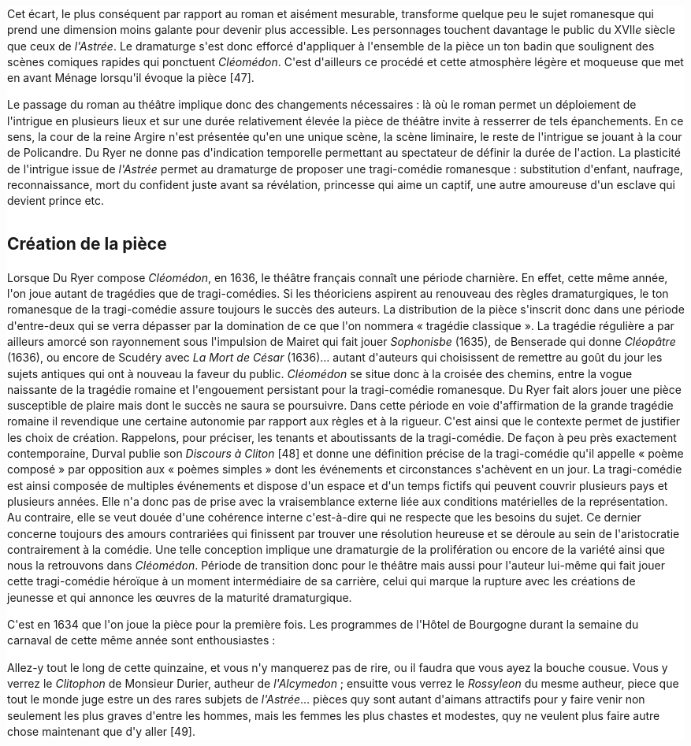 Cet écart, le plus conséquent par rapport au roman et aisément mesurable, transforme quelque peu le sujet romanesque qui prend une dimension moins galante pour devenir plus accessible. Les personnages touchent davantage le public du XVII*e* siècle que ceux de *l'Astrée*. Le dramaturge s'est donc efforcé d'appliquer à l'ensemble de la pièce un ton badin que soulignent des scènes comiques rapides qui ponctuent *Cléomédon*. C'est d'ailleurs ce procédé et cette atmosphère légère et moqueuse que met en avant Ménage lorsqu'il évoque la pièce [47].

Le passage du roman au théâtre implique donc des changements nécessaires : là où le roman permet un déploiement de l'intrigue en plusieurs lieux et sur une durée relativement élevée la pièce de théâtre invite à resserrer de tels épanchements. En ce sens, la cour de la reine Argire n'est présentée qu'en une unique scène, la scène liminaire, le reste de l'intrigue se jouant à la cour de Policandre. Du Ryer ne donne pas d'indication temporelle permettant au spectateur de définir la durée de l'action. La plasticité de l'intrigue issue de *l'Astrée* permet au dramaturge de proposer une tragi-comédie romanesque : substitution d'enfant, naufrage, reconnaissance, mort du confident juste avant sa révélation, princesse qui aime un captif, une autre amoureuse d'un esclave qui devient prince etc.


## Création de la pièce

Lorsque Du Ryer compose *Cléomédon*, en 1636, le théâtre français connaît une période charnière. En effet, cette même année, l'on joue autant de tragédies que de tragi-comédies. Si les théoriciens aspirent au renouveau des règles dramaturgiques, le ton romanesque de la tragi-comédie assure toujours le succès des auteurs. La distribution de la pièce s'inscrit donc dans une période d'entre-deux qui se verra dépasser par la domination de ce que l'on nommera « tragédie classique ». La tragédie régulière a par ailleurs amorcé son rayonnement sous l'impulsion de Mairet qui fait jouer *Sophonisbe* (1635), de Benserade qui donne *Cléopâtre* (1636), ou encore de Scudéry avec *La Mort de César* (1636)… autant d'auteurs qui choisissent de remettre au goût du jour les sujets antiques qui ont à nouveau la faveur du public. *Cléomédon* se situe donc à la croisée des chemins, entre la vogue naissante de la tragédie romaine et l'engouement persistant pour la tragi-comédie romanesque. Du Ryer fait alors jouer une pièce susceptible de plaire mais dont le succès ne saura se poursuivre. Dans cette période en voie d'affirmation de la grande tragédie romaine il revendique une certaine autonomie par rapport aux règles et à la rigueur. C'est ainsi que le contexte permet de justifier les choix de création. Rappelons, pour préciser, les tenants et aboutissants de la tragi-comédie. De façon à peu près exactement contemporaine, Durval publie son *Discours à Cliton* [48] et donne une définition précise de la tragi-comédie qu'il appelle « poème composé » par opposition aux « poèmes simples » dont les événements et circonstances s'achèvent en un jour. La tragi-comédie est ainsi composée de multiples événements et dispose d'un espace et d'un temps fictifs qui peuvent couvrir plusieurs pays et plusieurs années. Elle n'a donc pas de prise avec la vraisemblance externe liée aux conditions matérielles de la représentation. Au contraire, elle se veut douée d'une cohérence interne c'est-à-dire qui ne respecte que les besoins du sujet. Ce dernier concerne toujours des amours contrariées qui finissent par trouver une résolution heureuse et se déroule au sein de l'aristocratie contrairement à la comédie. Une telle conception implique une dramaturgie de la prolifération ou encore de la variété ainsi que nous la retrouvons dans *Cléomédon*. Période de transition donc pour le théâtre mais aussi pour l'auteur lui-même qui fait jouer cette tragi-comédie héroïque à un moment intermédiaire de sa carrière, celui qui marque la rupture avec les créations de jeunesse et qui annonce les œuvres de la maturité dramaturgique.

C'est en 1634 que l'on joue la pièce pour la première fois. Les programmes de l'Hôtel de Bourgogne durant la semaine du carnaval de cette même année sont enthousiastes :


Allez-y tout le long de cette quinzaine, et vous n'y manquerez pas de rire, ou il faudra que vous ayez la bouche cousue. Vous y verrez le *Clitophon* de Monsieur Durier, autheur de *l'Alcymedon* ; ensuitte vous verrez le *Rossyleon* du mesme autheur, piece que tout le monde juge estre un des rares subjets de *l'Astrée*… pièces quy sont autant d'aimans attractifs pour y faire venir non seulement les plus graves d'entre les hommes, mais les femmes les plus chastes et modestes, quy ne veulent plus faire autre chose maintenant que d'y aller [49].
